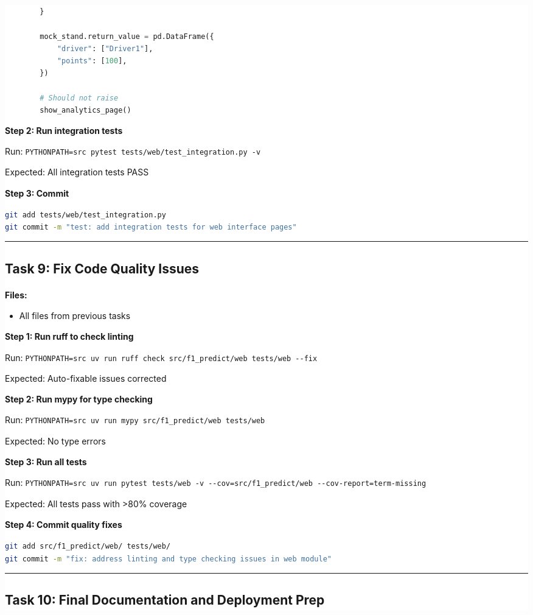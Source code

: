 ```python
        }

        mock_stand.return_value = pd.DataFrame({
            "driver": ["Driver1"],
            "points": [100],
        })

        # Should not raise
        show_analytics_page()
```

**Step 2: Run integration tests**

Run: `PYTHONPATH=src pytest tests/web/test_integration.py -v`

Expected: All integration tests PASS

**Step 3: Commit**

```bash
git add tests/web/test_integration.py
git commit -m "test: add integration tests for web interface pages"
```

---

## Task 9: Fix Code Quality Issues

**Files:**
- All files from previous tasks

**Step 1: Run ruff to check linting**

Run: `PYTHONPATH=src uv run ruff check src/f1_predict/web tests/web --fix`

Expected: Auto-fixable issues corrected

**Step 2: Run mypy for type checking**

Run: `PYTHONPATH=src uv run mypy src/f1_predict/web tests/web`

Expected: No type errors

**Step 3: Run all tests**

Run: `PYTHONPATH=src uv run pytest tests/web -v --cov=src/f1_predict/web --cov-report=term-missing`

Expected: All tests pass with >80% coverage

**Step 4: Commit quality fixes**

```bash
git add src/f1_predict/web/ tests/web/
git commit -m "fix: address linting and type checking issues in web module"
```

---

## Task 10: Final Documentation and Deployment Prep
